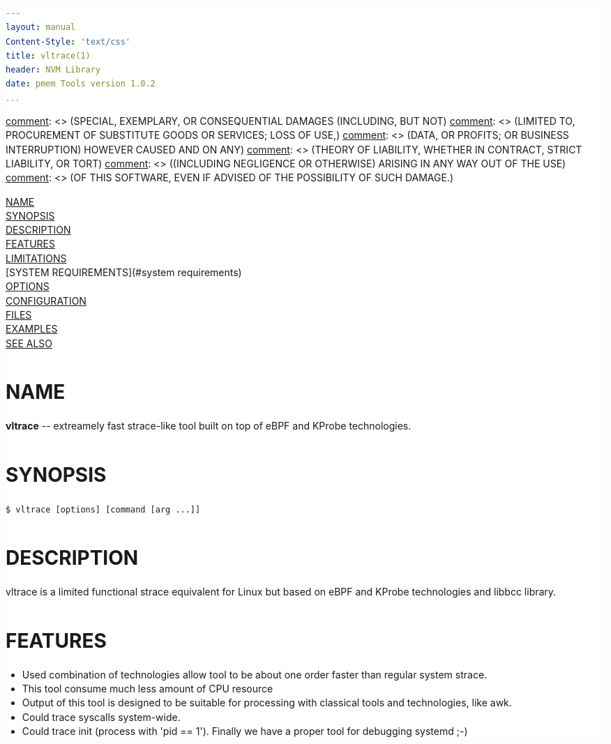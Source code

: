 ```yaml
---
layout: manual
Content-Style: 'text/css'
title: vltrace(1)
header: NVM Library
date: pmem Tools version 1.0.2
...
```


[comment]: <> (Copyright 2016, Intel Corporation)

[comment]: <> (Redistribution and use in source and binary forms, with or without)
[comment]: <> (modification, are permitted provided that the following conditions)
[comment]: <> (are met:)
[comment]: <> (    * Redistributions of source code must retain the above copyright)
[comment]: <> (      notice, this list of conditions and the following disclaimer.)
[comment]: <> (    * Redistributions in binary form must reproduce the above copyright)
[comment]: <> (      notice, this list of conditions and the following disclaimer in)
[comment]: <> (      the documentation and/or other materials provided with the)
[comment]: <> (      distribution.)
[comment]: <> (    * Neither the name of the copyright holder nor the names of its)
[comment]: <> (      contributors may be used to endorse or promote products derived)
[comment]: <> (      from this software without specific prior written permission.)

[comment]: <> (THIS SOFTWARE IS PROVIDED BY THE COPYRIGHT HOLDERS AND CONTRIBUTORS)
[comment]: <> ("AS IS" AND ANY EXPRESS OR IMPLIED WARRANTIES, INCLUDING, BUT NOT)
[comment]: <> (LIMITED TO, THE IMPLIED WARRANTIES OF MERCHANTABILITY AND FITNESS FOR)
[comment]: <> (A PARTICULAR PURPOSE ARE DISCLAIMED. IN NO EVENT SHALL THE COPYRIGHT)
[comment]: <> (OWNER OR CONTRIBUTORS BE LIABLE FOR ANY DIRECT, INDIRECT, INCIDENTAL,)
[comment]: <> (SPECIAL, EXEMPLARY, OR CONSEQUENTIAL DAMAGES (INCLUDING, BUT NOT)
[comment]: <> (LIMITED TO, PROCUREMENT OF SUBSTITUTE GOODS OR SERVICES; LOSS OF USE,)
[comment]: <> (DATA, OR PROFITS; OR BUSINESS INTERRUPTION) HOWEVER CAUSED AND ON ANY)
[comment]: <> (THEORY OF LIABILITY, WHETHER IN CONTRACT, STRICT LIABILITY, OR TORT)
[comment]: <> ((INCLUDING NEGLIGENCE OR OTHERWISE) ARISING IN ANY WAY OUT OF THE USE)
[comment]: <> (OF THIS SOFTWARE, EVEN IF ADVISED OF THE POSSIBILITY OF SUCH DAMAGE.)

[comment]: <> (vltrace.1 -- man page for vltrace)

[NAME](#name)<br />
[SYNOPSIS](#synopsis)<br />
[DESCRIPTION](#description)<br />
[FEATURES](#features)<br />
[LIMITATIONS](#limitations)<br />
[SYSTEM REQUIREMENTS](#system requirements)<br />
[OPTIONS](#options)<br />
[CONFIGURATION](#configuration)<br />
[FILES](#files)<br />
[EXAMPLES](#examples)<br />
[SEE ALSO](#see-also)<br />


# NAME #

**vltrace** -- extreamely fast strace-like tool built on top of eBPF
and KProbe technologies.


# SYNOPSIS #

```
$ vltrace [options] [command [arg ...]]
```


# DESCRIPTION #

vltrace is a limited functional strace equivalent for Linux but based on
eBPF and KProbe technologies and libbcc library.

# FEATURES #

 - Used combination of technologies allow tool to be about one order faster
   than regular system strace.
 - This tool consume much less amount of CPU resource
 - Output of this tool is designed to be suitable for processing with
   classical tools and technologies, like awk.
 - Could trace syscalls system-wide.
 - Could trace init (process with 'pid == 1'). Finally we have a proper
   tool for debugging systemd ;-)
